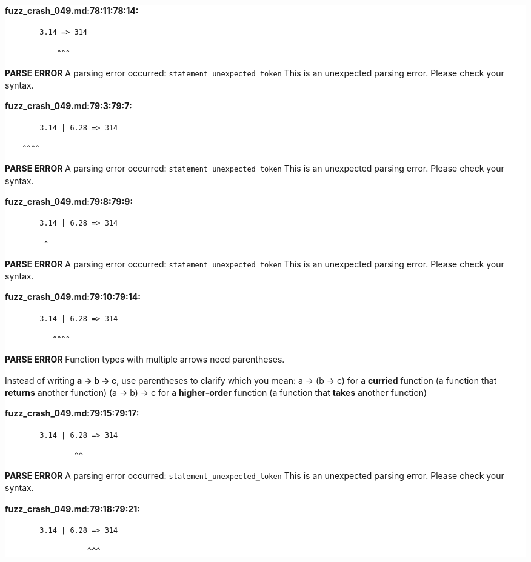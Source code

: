 **fuzz_crash_049.md:78:11:78:14:**
```roc
		3.14 => 314
```
		        ^^^


**PARSE ERROR**
A parsing error occurred: `statement_unexpected_token`
This is an unexpected parsing error. Please check your syntax.

**fuzz_crash_049.md:79:3:79:7:**
```roc
		3.14 | 6.28 => 314
```
		^^^^


**PARSE ERROR**
A parsing error occurred: `statement_unexpected_token`
This is an unexpected parsing error. Please check your syntax.

**fuzz_crash_049.md:79:8:79:9:**
```roc
		3.14 | 6.28 => 314
```
		     ^


**PARSE ERROR**
A parsing error occurred: `statement_unexpected_token`
This is an unexpected parsing error. Please check your syntax.

**fuzz_crash_049.md:79:10:79:14:**
```roc
		3.14 | 6.28 => 314
```
		       ^^^^


**PARSE ERROR**
Function types with multiple arrows need parentheses.

Instead of writing **a -> b -> c**, use parentheses to clarify which you mean:
        a -> (b -> c) for a **curried** function (a function that **returns** another function)
        (a -> b) -> c for a **higher-order** function (a function that **takes** another function)

**fuzz_crash_049.md:79:15:79:17:**
```roc
		3.14 | 6.28 => 314
```
		            ^^


**PARSE ERROR**
A parsing error occurred: `statement_unexpected_token`
This is an unexpected parsing error. Please check your syntax.

**fuzz_crash_049.md:79:18:79:21:**
```roc
		3.14 | 6.28 => 314
```
		               ^^^

